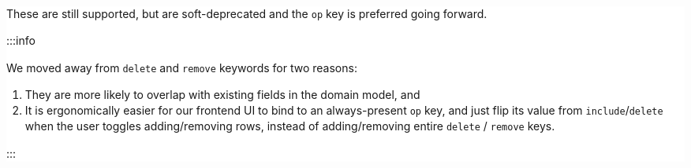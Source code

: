 These are still supported, but are soft-deprecated and the `op` key is preferred going forward.

:::info

We moved away from `delete` and `remove` keywords for two reasons:

1. They are more likely to overlap with existing fields in the domain model, and
2. It is ergonomically easier for our frontend UI to bind to an always-present `op` key, and just flip its value from `include`/`delete` when the user toggles adding/removing rows, instead of adding/removing entire `delete` / `remove` keys.

:::
